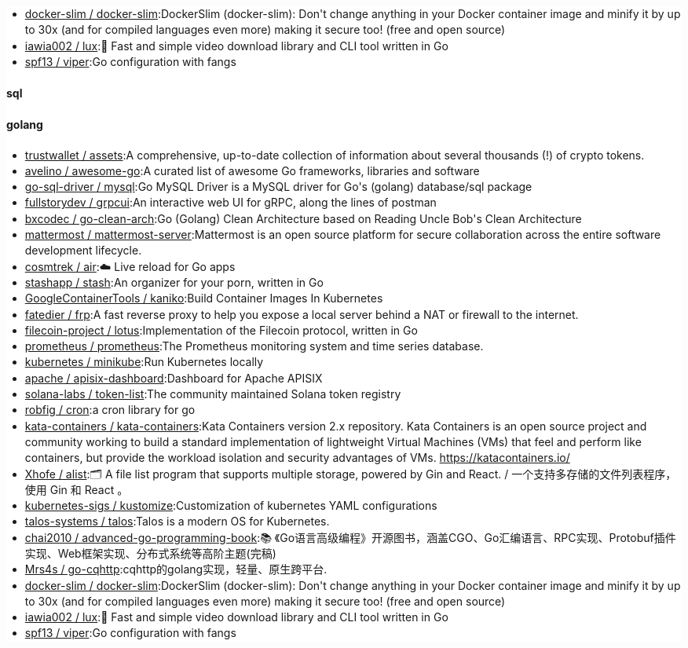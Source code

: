 * [docker-slim / docker-slim](https://github.com/docker-slim/docker-slim):DockerSlim (docker-slim): Don't change anything in your Docker container image and minify it by up to 30x (and for compiled languages even more) making it secure too! (free and open source)
* [iawia002 / lux](https://github.com/iawia002/lux):👾 Fast and simple video download library and CLI tool written in Go
* [spf13 / viper](https://github.com/spf13/viper):Go configuration with fangs

#### sql

#### golang
* [trustwallet / assets](https://github.com/trustwallet/assets):A comprehensive, up-to-date collection of information about several thousands (!) of crypto tokens.
* [avelino / awesome-go](https://github.com/avelino/awesome-go):A curated list of awesome Go frameworks, libraries and software
* [go-sql-driver / mysql](https://github.com/go-sql-driver/mysql):Go MySQL Driver is a MySQL driver for Go's (golang) database/sql package
* [fullstorydev / grpcui](https://github.com/fullstorydev/grpcui):An interactive web UI for gRPC, along the lines of postman
* [bxcodec / go-clean-arch](https://github.com/bxcodec/go-clean-arch):Go (Golang) Clean Architecture based on Reading Uncle Bob's Clean Architecture
* [mattermost / mattermost-server](https://github.com/mattermost/mattermost-server):Mattermost is an open source platform for secure collaboration across the entire software development lifecycle.
* [cosmtrek / air](https://github.com/cosmtrek/air):☁️ Live reload for Go apps
* [stashapp / stash](https://github.com/stashapp/stash):An organizer for your porn, written in Go
* [GoogleContainerTools / kaniko](https://github.com/GoogleContainerTools/kaniko):Build Container Images In Kubernetes
* [fatedier / frp](https://github.com/fatedier/frp):A fast reverse proxy to help you expose a local server behind a NAT or firewall to the internet.
* [filecoin-project / lotus](https://github.com/filecoin-project/lotus):Implementation of the Filecoin protocol, written in Go
* [prometheus / prometheus](https://github.com/prometheus/prometheus):The Prometheus monitoring system and time series database.
* [kubernetes / minikube](https://github.com/kubernetes/minikube):Run Kubernetes locally
* [apache / apisix-dashboard](https://github.com/apache/apisix-dashboard):Dashboard for Apache APISIX
* [solana-labs / token-list](https://github.com/solana-labs/token-list):The community maintained Solana token registry
* [robfig / cron](https://github.com/robfig/cron):a cron library for go
* [kata-containers / kata-containers](https://github.com/kata-containers/kata-containers):Kata Containers version 2.x repository. Kata Containers is an open source project and community working to build a standard implementation of lightweight Virtual Machines (VMs) that feel and perform like containers, but provide the workload isolation and security advantages of VMs. https://katacontainers.io/
* [Xhofe / alist](https://github.com/Xhofe/alist):🗂️ A file list program that supports multiple storage, powered by Gin and React. / 一个支持多存储的文件列表程序，使用 Gin 和 React 。
* [kubernetes-sigs / kustomize](https://github.com/kubernetes-sigs/kustomize):Customization of kubernetes YAML configurations
* [talos-systems / talos](https://github.com/talos-systems/talos):Talos is a modern OS for Kubernetes.
* [chai2010 / advanced-go-programming-book](https://github.com/chai2010/advanced-go-programming-book):📚 《Go语言高级编程》开源图书，涵盖CGO、Go汇编语言、RPC实现、Protobuf插件实现、Web框架实现、分布式系统等高阶主题(完稿)
* [Mrs4s / go-cqhttp](https://github.com/Mrs4s/go-cqhttp):cqhttp的golang实现，轻量、原生跨平台.
* [docker-slim / docker-slim](https://github.com/docker-slim/docker-slim):DockerSlim (docker-slim): Don't change anything in your Docker container image and minify it by up to 30x (and for compiled languages even more) making it secure too! (free and open source)
* [iawia002 / lux](https://github.com/iawia002/lux):👾 Fast and simple video download library and CLI tool written in Go
* [spf13 / viper](https://github.com/spf13/viper):Go configuration with fangs
